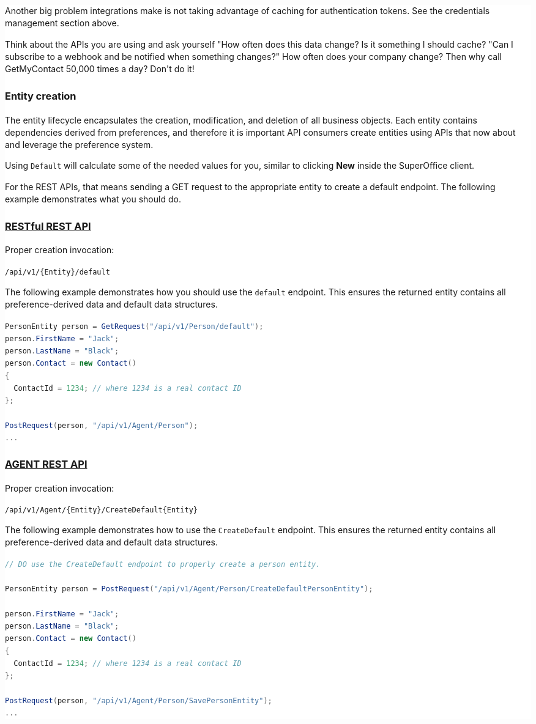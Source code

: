 Another big problem integrations make is not taking advantage of caching for authentication tokens. See the credentials management section above.

Think about the APIs you are using and ask yourself "How often does this data change? Is it something I should cache? "Can I subscribe to a webhook and be notified when something changes?" How often does your company change? Then why call GetMyContact 50,000 times a day? Don't do it!

### Entity creation

The entity lifecycle encapsulates the creation, modification, and deletion of all business objects. Each entity contains dependencies derived from preferences, and therefore it is important API consumers create entities using APIs that now about and leverage the preference system.

Using `Default` will calculate some of the needed values for you, similar to clicking **New** inside the SuperOffice client. ​

For the REST APIs, that means sending a GET request to the appropriate entity to create a default endpoint. The following example demonstrates what you should do.


### [RESTful REST API](#tab/create-rest)

Proper creation invocation:

```http
/api/v1/{Entity}/default
```

The following example demonstrates how you should use the `default` endpoint. This ensures the returned entity contains all preference-derived data and default data structures.

```csharp
PersonEntity person = GetRequest("/api/v1/Person/default​");
person.FirstName = "Jack";
person.LastName = "Black";
person.Contact = new Contact()
{
  ContactId = 1234; // where 1234 is a real contact ID
};

PostRequest(person, "/api/v1/Agent/Person");
...
```

### [AGENT REST API](#tab/create-soap)

Proper creation invocation:

```http
/api/v1/Agent/{Entity}/CreateDefault{Entity}
```

The following example demonstrates how to use the `CreateDefault` endpoint. This ensures the returned entity contains all preference-derived data and default data structures.

```csharp
// DO use the CreateDefault endpoint to properly create a person entity.

PersonEntity person = PostRequest("/api/v1/Agent/Person/CreateDefaultPersonEntity​");

person.FirstName = "Jack";
person.LastName = "Black";
person.Contact = new Contact()
{
  ContactId = 1234; // where 1234 is a real contact ID
};

PostRequest(person, "/api/v1/Agent/Person/SavePersonEntity​");
...
```

